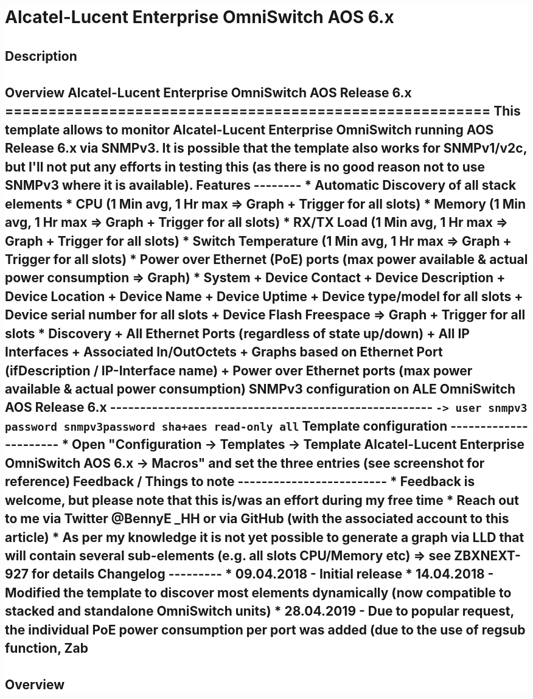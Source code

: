 # Alcatel-Lucent Enterprise OmniSwitch AOS 6.x

## Description

## Overview **Alcatel-Lucent Enterprise OmniSwitch AOS Release 6.x** ======================================================== This template allows to monitor Alcatel-Lucent Enterprise OmniSwitch running AOS Release 6.x via SNMPv3. It is possible that the template also works for SNMPv1/v2c, but I'll not put any efforts in testing this (as there is no good reason not to use SNMPv3 where it is available). Features -------- * Automatic Discovery of all stack elements * CPU (1 Min avg, 1 Hr max => Graph + Trigger for all slots) * Memory (1 Min avg, 1 Hr max => Graph + Trigger for all slots) * RX/TX Load (1 Min avg, 1 Hr max => Graph + Trigger for all slots) * Switch Temperature (1 Min avg, 1 Hr max => Graph + Trigger for all slots) * Power over Ethernet (PoE) ports (max power available & actual power consumption => Graph) * System + Device Contact + Device Description + Device Location + Device Name + Device Uptime + Device type/model for all slots + Device serial number for all slots + Device Flash Freespace => Graph + Trigger for all slots * Discovery + All Ethernet Ports (regardless of state up/down) + All IP Interfaces + Associated In/OutOctets + Graphs based on Ethernet Port (ifDescription / IP-Interface name) + Power over Ethernet ports (max power available & actual power consumption) SNMPv3 configuration on ALE OmniSwitch AOS Release 6.x ------------------------------------------------------ ``` -> user snmpv3 password snmpv3password sha+aes read-only all ``` Template configuration ---------------------- * Open "Configuration -> Templates -> Template Alcatel-Lucent Enterprise OmniSwitch AOS 6.x -> Macros" and set the three entries (see screenshot for reference) Feedback / Things to note ------------------------- * Feedback is welcome, but please note that this is/was an effort during my free time * Reach out to me via Twitter @BennyE _HH or via GitHub (with the associated account to this article) * As per my knowledge it is not yet possible to generate a graph via LLD that will contain several sub-elements (e.g. all slots CPU/Memory etc) => see ZBXNEXT-927 for details Changelog --------- * 09.04.2018 - Initial release * 14.04.2018 - Modified the template to discover most elements dynamically (now compatible to stacked and standalone OmniSwitch units) * 28.04.2019 - Due to popular request, the individual PoE power consumption per port was added **(due to the use of regsub function, Zab** 

## Overview
